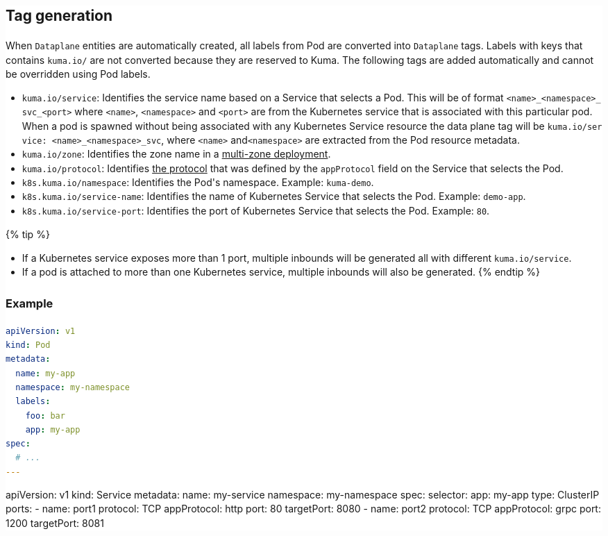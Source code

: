 ## Tag generation

When `Dataplane` entities are automatically created, all labels from Pod are converted into `Dataplane` tags.
Labels with keys that contains `kuma.io/` are not converted because they are reserved to Kuma.
The following tags are added automatically and cannot be overridden using Pod labels.

* `kuma.io/service`: Identifies the service name based on a Service that selects a Pod. This will be of format `<name>_<namespace>_svc_<port>` where `<name>`, `<namespace>` and `<port>` are from the Kubernetes service that is associated with this particular pod.
  When a pod is spawned without being associated with any Kubernetes Service resource the data plane tag will be `kuma.io/service: <name>_<namespace>_svc`, where `<name>` and`<namespace>` are extracted from the Pod resource metadata.
* `kuma.io/zone`: Identifies the zone name in a [multi-zone deployment](../deployments/multi-zone).
* `kuma.io/protocol`: Identifies [the protocol](../policies/protocol-support-in-kuma) that was defined by the `appProtocol` field on the Service that selects the Pod.
* `k8s.kuma.io/namespace`: Identifies the Pod's namespace. Example: `kuma-demo`.
* `k8s.kuma.io/service-name`: Identifies the name of Kubernetes Service that selects the Pod. Example: `demo-app`.
* `k8s.kuma.io/service-port`: Identifies the port of Kubernetes Service that selects the Pod. Example: `80`.

{% tip %}
- If a Kubernetes service exposes more than 1 port, multiple inbounds will be generated all with different `kuma.io/service`.
- If a pod is attached to more than one Kubernetes service, multiple inbounds will also be generated. 
{% endtip %}

### Example

```yaml
apiVersion: v1
kind: Pod
metadata: 
  name: my-app
  namespace: my-namespace
  labels:
    foo: bar
    app: my-app
spec:
  # ...
---
```

apiVersion: v1
kind: Service
metadata:
  name: my-service
  namespace: my-namespace
spec:
  selector:
    app: my-app
  type: ClusterIP
  ports:
    - name: port1
      protocol: TCP
      appProtocol: http
      port: 80
      targetPort: 8080
    - name: port2
      protocol: TCP
      appProtocol: grpc
      port: 1200
      targetPort: 8081